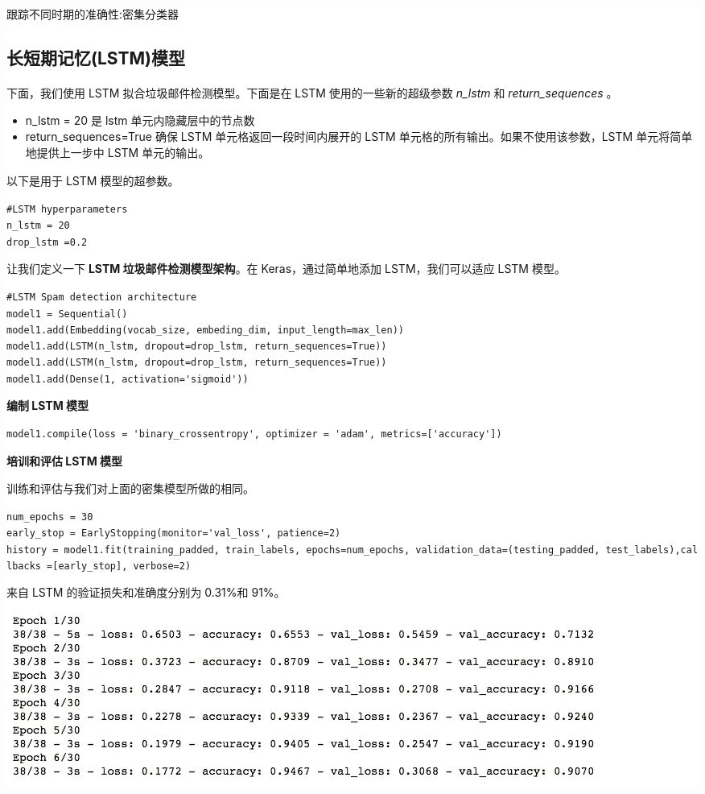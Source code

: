 跟踪不同时期的准确性:密集分类器

## **长短期记忆(LSTM)模型**

下面，我们使用 LSTM 拟合垃圾邮件检测模型。下面是在 LSTM 使用的一些新的超级参数 *n_lstm* 和 *return_sequences* 。

*   n_lstm = 20 是 lstm 单元内隐藏层中的节点数
*   return_sequences=True 确保 LSTM 单元格返回一段时间内展开的 LSTM 单元格的所有输出。如果不使用该参数，LSTM 单元将简单地提供上一步中 LSTM 单元的输出。

以下是用于 LSTM 模型的超参数。

```
#LSTM hyperparameters
n_lstm = 20
drop_lstm =0.2
```

让我们定义一下 **LSTM 垃圾邮件检测模型架构**。在 Keras，通过简单地添加 LSTM，我们可以适应 LSTM 模型。

```
#LSTM Spam detection architecture
model1 = Sequential()
model1.add(Embedding(vocab_size, embeding_dim, input_length=max_len))
model1.add(LSTM(n_lstm, dropout=drop_lstm, return_sequences=True))
model1.add(LSTM(n_lstm, dropout=drop_lstm, return_sequences=True))
model1.add(Dense(1, activation='sigmoid'))
```

**编制 LSTM 模型**

```
model1.compile(loss = 'binary_crossentropy', optimizer = 'adam', metrics=['accuracy'])
```

**培训和评估 LSTM 模型**

训练和评估与我们对上面的密集模型所做的相同。

```
num_epochs = 30
early_stop = EarlyStopping(monitor='val_loss', patience=2)
history = model1.fit(training_padded, train_labels, epochs=num_epochs, validation_data=(testing_padded, test_labels),callbacks =[early_stop], verbose=2)
```

来自 LSTM 的验证损失和准确度分别为 0.31%和 91%。

![](img/f1d3c046b78bfbb52d6c2c662c4a5c66.png)
